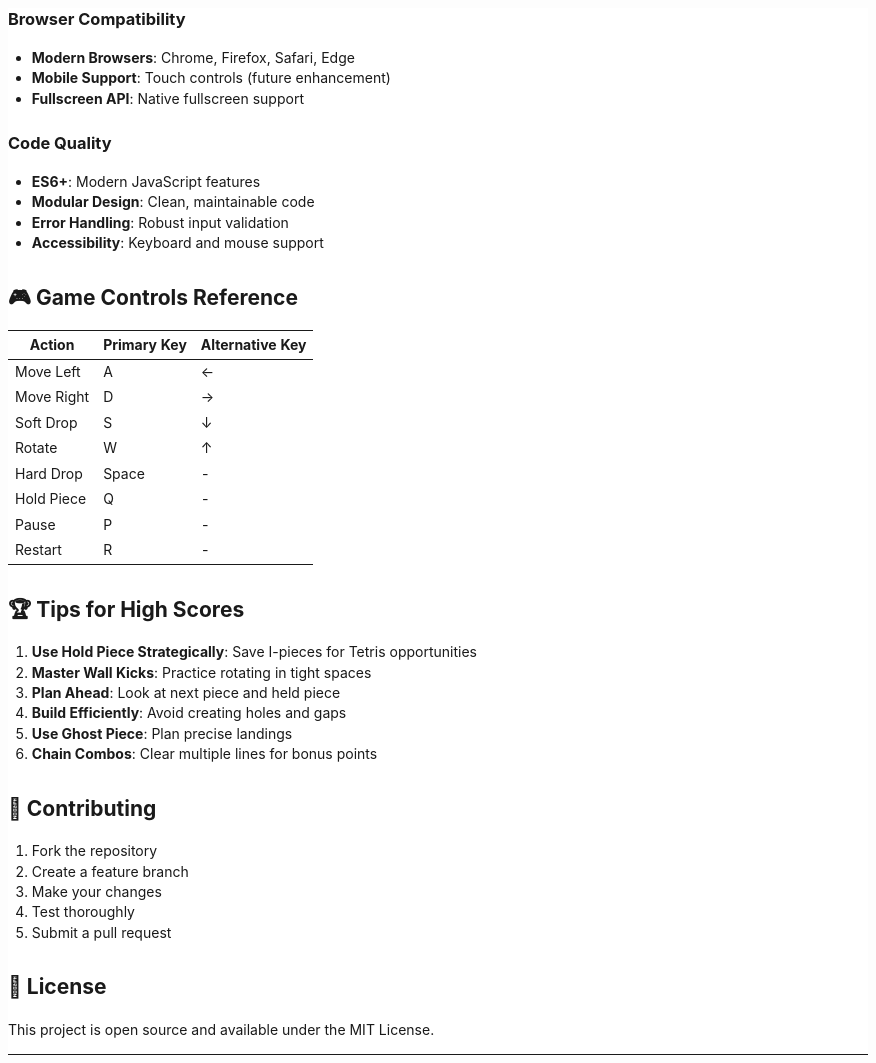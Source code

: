 ### **Browser Compatibility**
- **Modern Browsers**: Chrome, Firefox, Safari, Edge
- **Mobile Support**: Touch controls (future enhancement)
- **Fullscreen API**: Native fullscreen support

### **Code Quality**
- **ES6+**: Modern JavaScript features
- **Modular Design**: Clean, maintainable code
- **Error Handling**: Robust input validation
- **Accessibility**: Keyboard and mouse support

## 🎮 Game Controls Reference

| Action | Primary Key | Alternative Key |
|--------|-------------|-----------------|
| Move Left | A | ← |
| Move Right | D | → |
| Soft Drop | S | ↓ |
| Rotate | W | ↑ |
| Hard Drop | Space | - |
| Hold Piece | Q | - |
| Pause | P | - |
| Restart | R | - |

## 🏆 Tips for High Scores

1. **Use Hold Piece Strategically**: Save I-pieces for Tetris opportunities
2. **Master Wall Kicks**: Practice rotating in tight spaces
3. **Plan Ahead**: Look at next piece and held piece
4. **Build Efficiently**: Avoid creating holes and gaps
5. **Use Ghost Piece**: Plan precise landings
6. **Chain Combos**: Clear multiple lines for bonus points

## 🤝 Contributing

1. Fork the repository
2. Create a feature branch
3. Make your changes
4. Test thoroughly
5. Submit a pull request

## 📄 License

This project is open source and available under the MIT License.

---